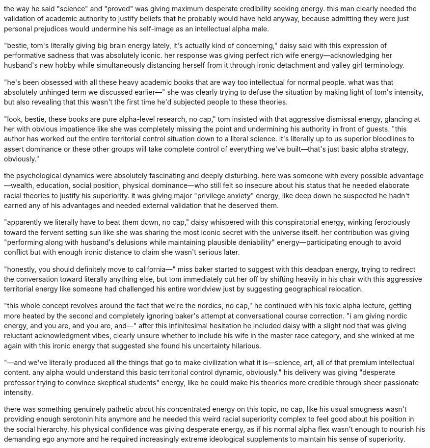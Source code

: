 the way he said "science" and "proved" was giving maximum desperate credibility seeking energy. this man clearly needed the validation of academic authority to justify beliefs that he probably would have held anyway, because admitting they were just personal prejudices would undermine his self-image as an intellectual alpha male.

"bestie, tom's literally giving big brain energy lately, it's actually kind of concerning," daisy said with this expression of performative sadness that was absolutely iconic. her response was giving perfect rich wife energy—acknowledging her husband's new hobby while simultaneously distancing herself from it through ironic detachment and valley girl terminology.

"he's been obsessed with all these heavy academic books that are way too intellectual for normal people. what was that absolutely unhinged term we discussed earlier—" she was clearly trying to defuse the situation by making light of tom's intensity, but also revealing that this wasn't the first time he'd subjected people to these theories.

"look, bestie, these books are pure alpha-level research, no cap," tom insisted with that aggressive dismissal energy, glancing at her with obvious impatience like she was completely missing the point and undermining his authority in front of guests. "this author has worked out the entire territorial control situation down to a literal science. it's literally up to us superior bloodlines to assert dominance or these other groups will take complete control of everything we've built—that's just basic alpha strategy, obviously."

the psychological dynamics were absolutely fascinating and deeply disturbing. here was someone with every possible advantage—wealth, education, social position, physical dominance—who still felt so insecure about his status that he needed elaborate racial theories to justify his superiority. it was giving major "privilege anxiety" energy, like deep down he suspected he hadn't earned any of his advantages and needed external validation that he deserved them.

"apparently we literally have to beat them down, no cap," daisy whispered with this conspiratorial energy, winking ferociously toward the fervent setting sun like she was sharing the most iconic secret with the universe itself. her contribution was giving "performing along with husband's delusions while maintaining plausible deniability" energy—participating enough to avoid conflict but with enough ironic distance to claim she wasn't serious later.

"honestly, you should definitely move to california—" miss baker started to suggest with this deadpan energy, trying to redirect the conversation toward literally anything else, but tom immediately cut her off by shifting heavily in his chair with this aggressive territorial energy like someone had challenged his entire worldview just by suggesting geographical relocation.

"this whole concept revolves around the fact that we're the nordics, no cap," he continued with his toxic alpha lecture, getting more heated by the second and completely ignoring baker's attempt at conversational course correction. "i am giving nordic energy, and you are, and you are, and—" after this infinitesimal hesitation he included daisy with a slight nod that was giving reluctant acknowledgment vibes, clearly unsure whether to include his wife in the master race category, and she winked at me again with this ironic energy that suggested she found his uncertainty hilarious.

"—and we've literally produced all the things that go to make civilization what it is—science, art, all of that premium intellectual content. any alpha would understand this basic territorial control dynamic, obviously." his delivery was giving "desperate professor trying to convince skeptical students" energy, like he could make his theories more credible through sheer passionate intensity.

there was something genuinely pathetic about his concentrated energy on this topic, no cap, like his usual smugness wasn't providing enough serotonin hits anymore and he needed this weird racial superiority complex to feel good about his position in the social hierarchy. his physical confidence was giving desperate energy, as if his normal alpha flex wasn't enough to nourish his demanding ego anymore and he required increasingly extreme ideological supplements to maintain his sense of superiority.
